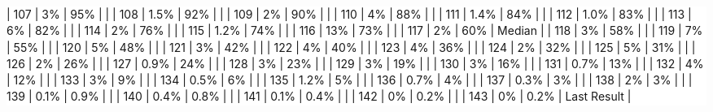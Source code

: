 | 107 | 3% | 95% |  |
| 108 | 1.5% | 92% |  |
| 109 | 2% | 90% |  |
| 110 | 4% | 88% |  |
| 111 | 1.4% | 84% |  |
| 112 | 1.0% | 83% |  |
| 113 | 6% | 82% |  |
| 114 | 2% | 76% |  |
| 115 | 1.2% | 74% |  |
| 116 | 13% | 73% |  |
| 117 | 2% | 60% | Median |
| 118 | 3% | 58% |  |
| 119 | 7% | 55% |  |
| 120 | 5% | 48% |  |
| 121 | 3% | 42% |  |
| 122 | 4% | 40% |  |
| 123 | 4% | 36% |  |
| 124 | 2% | 32% |  |
| 125 | 5% | 31% |  |
| 126 | 2% | 26% |  |
| 127 | 0.9% | 24% |  |
| 128 | 3% | 23% |  |
| 129 | 3% | 19% |  |
| 130 | 3% | 16% |  |
| 131 | 0.7% | 13% |  |
| 132 | 4% | 12% |  |
| 133 | 3% | 9% |  |
| 134 | 0.5% | 6% |  |
| 135 | 1.2% | 5% |  |
| 136 | 0.7% | 4% |  |
| 137 | 0.3% | 3% |  |
| 138 | 2% | 3% |  |
| 139 | 0.1% | 0.9% |  |
| 140 | 0.4% | 0.8% |  |
| 141 | 0.1% | 0.4% |  |
| 142 | 0% | 0.2% |  |
| 143 | 0% | 0.2% | Last Result |